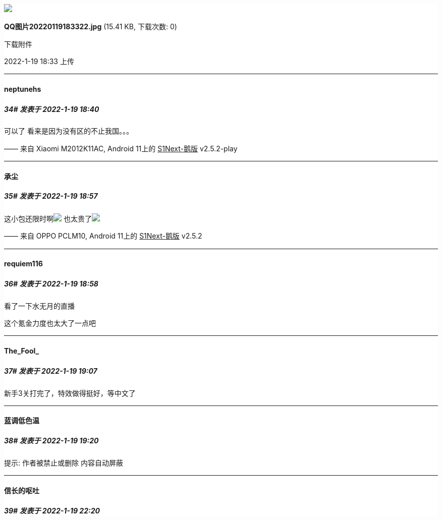 <img src="https://img.saraba1st.com/forum/202201/19/183354t5uj4z54vujlsvql.jpg" referrerpolicy="no-referrer">

<strong>QQ图片20220119183322.jpg</strong> (15.41 KB, 下载次数: 0)

下载附件

2022-1-19 18:33 上传

*****

####  neptunehs  
##### 34#       发表于 2022-1-19 18:40

可以了 看来是因为没有区的不止我国。。。

—— 来自 Xiaomi M2012K11AC, Android 11上的 [S1Next-鹅版](https://github.com/ykrank/S1-Next/releases) v2.5.2-play

*****

####  承尘  
##### 35#       发表于 2022-1-19 18:57

这小包还限时啊<img src="https://static.saraba1st.com/image/smiley/face2017/002.png" referrerpolicy="no-referrer">
也太贵了<img src="https://static.saraba1st.com/image/smiley/face2017/037.png" referrerpolicy="no-referrer">

—— 来自 OPPO PCLM10, Android 11上的 [S1Next-鹅版](https://github.com/ykrank/S1-Next/releases) v2.5.2

*****

####  requiem116  
##### 36#       发表于 2022-1-19 18:58

看了一下水无月的直播

这个氪金力度也太大了一点吧

*****

####  The_Fool_  
##### 37#       发表于 2022-1-19 19:07

新手3关打完了，特效做得挺好，等中文了

*****

####  蓝调低色温  
##### 38#       发表于 2022-1-19 19:20

提示: 作者被禁止或删除 内容自动屏蔽

*****

####  信长的呕吐  
##### 39#       发表于 2022-1-19 22:20
